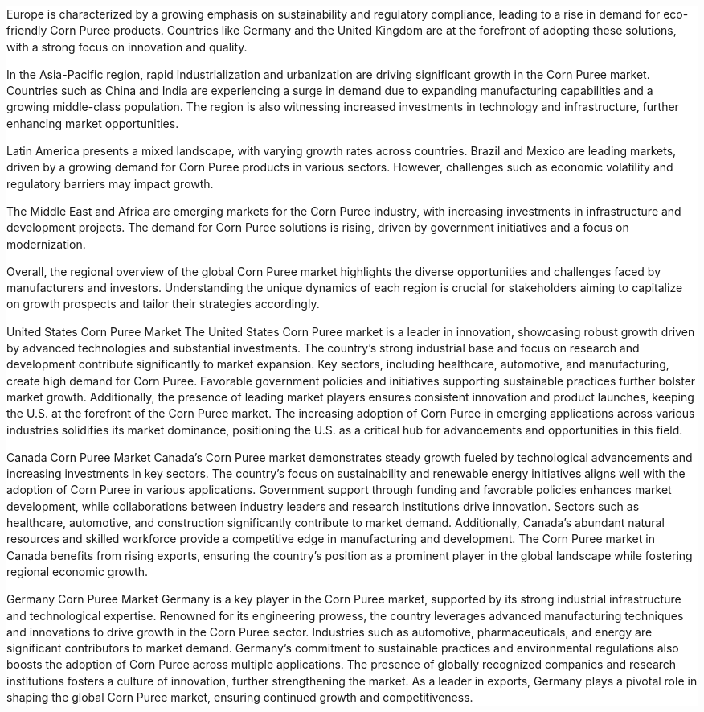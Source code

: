 Europe is characterized by a growing emphasis on sustainability and regulatory compliance, leading to a rise in demand for eco-friendly Corn Puree products. Countries like Germany and the United Kingdom are at the forefront of adopting these solutions, with a strong focus on innovation and quality.

In the Asia-Pacific region, rapid industrialization and urbanization are driving significant growth in the Corn Puree market. Countries such as China and India are experiencing a surge in demand due to expanding manufacturing capabilities and a growing middle-class population. The region is also witnessing increased investments in technology and infrastructure, further enhancing market opportunities.

Latin America presents a mixed landscape, with varying growth rates across countries. Brazil and Mexico are leading markets, driven by a growing demand for Corn Puree products in various sectors. However, challenges such as economic volatility and regulatory barriers may impact growth.

The Middle East and Africa are emerging markets for the Corn Puree industry, with increasing investments in infrastructure and development projects. The demand for Corn Puree solutions is rising, driven by government initiatives and a focus on modernization.

Overall, the regional overview of the global Corn Puree market highlights the diverse opportunities and challenges faced by manufacturers and investors. Understanding the unique dynamics of each region is crucial for stakeholders aiming to capitalize on growth prospects and tailor their strategies accordingly.

United States Corn Puree Market
The United States Corn Puree market is a leader in innovation, showcasing robust growth driven by advanced technologies and substantial investments. The country’s strong industrial base and focus on research and development contribute significantly to market expansion. Key sectors, including healthcare, automotive, and manufacturing, create high demand for Corn Puree. Favorable government policies and initiatives supporting sustainable practices further bolster market growth. Additionally, the presence of leading market players ensures consistent innovation and product launches, keeping the U.S. at the forefront of the Corn Puree market. The increasing adoption of Corn Puree in emerging applications across various industries solidifies its market dominance, positioning the U.S. as a critical hub for advancements and opportunities in this field.

Canada Corn Puree Market
Canada’s Corn Puree market demonstrates steady growth fueled by technological advancements and increasing investments in key sectors. The country’s focus on sustainability and renewable energy initiatives aligns well with the adoption of Corn Puree in various applications. Government support through funding and favorable policies enhances market development, while collaborations between industry leaders and research institutions drive innovation. Sectors such as healthcare, automotive, and construction significantly contribute to market demand. Additionally, Canada’s abundant natural resources and skilled workforce provide a competitive edge in manufacturing and development. The Corn Puree market in Canada benefits from rising exports, ensuring the country’s position as a prominent player in the global landscape while fostering regional economic growth.

Germany Corn Puree Market
Germany is a key player in the Corn Puree market, supported by its strong industrial infrastructure and technological expertise. Renowned for its engineering prowess, the country leverages advanced manufacturing techniques and innovations to drive growth in the Corn Puree sector. Industries such as automotive, pharmaceuticals, and energy are significant contributors to market demand. Germany’s commitment to sustainable practices and environmental regulations also boosts the adoption of Corn Puree across multiple applications. The presence of globally recognized companies and research institutions fosters a culture of innovation, further strengthening the market. As a leader in exports, Germany plays a pivotal role in shaping the global Corn Puree market, ensuring continued growth and competitiveness.
